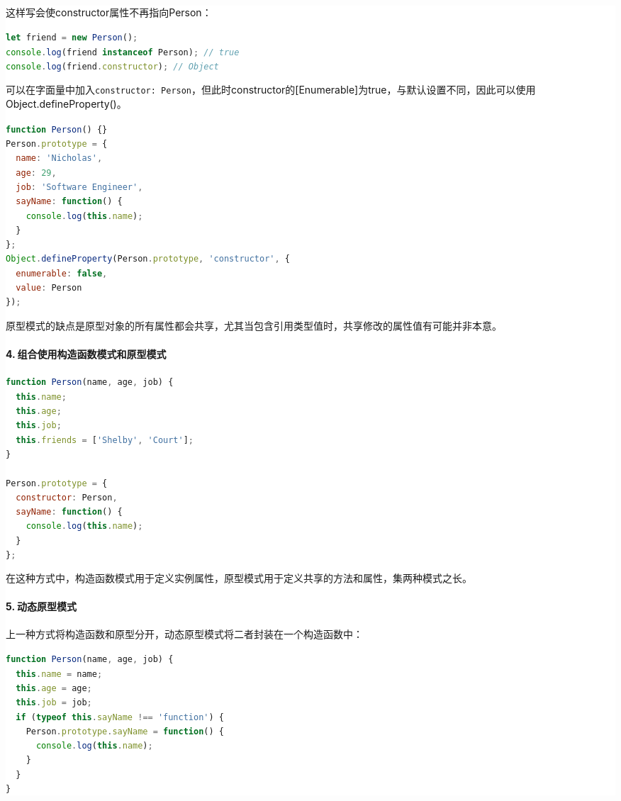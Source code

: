 这样写会使constructor属性不再指向Person：

```javascript
let friend = new Person();
console.log(friend instanceof Person); // true
console.log(friend.constructor); // Object
```

可以在字面量中加入`constructor: Person`，但此时constructor的[Enumerable]为true，与默认设置不同，因此可以使用Object.defineProperty()。

```javascript
function Person() {}
Person.prototype = {
  name: 'Nicholas',
  age: 29,
  job: 'Software Engineer',
  sayName: function() {
    console.log(this.name);
  }
};
Object.defineProperty(Person.prototype, 'constructor', {
  enumerable: false,
  value: Person
});
```

原型模式的缺点是原型对象的所有属性都会共享，尤其当包含引用类型值时，共享修改的属性值有可能并非本意。

#### 4. 组合使用构造函数模式和原型模式

```javascript
function Person(name, age, job) {
  this.name;
  this.age;
  this.job;
  this.friends = ['Shelby', 'Court'];
}

Person.prototype = {
  constructor: Person,
  sayName: function() {
    console.log(this.name);
  }
};
```

在这种方式中，构造函数模式用于定义实例属性，原型模式用于定义共享的方法和属性，集两种模式之长。

#### 5. 动态原型模式

上一种方式将构造函数和原型分开，动态原型模式将二者封装在一个构造函数中：

```javascript
function Person(name, age, job) {
  this.name = name;
  this.age = age;
  this.job = job;
  if (typeof this.sayName !== 'function') {
    Person.prototype.sayName = function() {
      console.log(this.name);
    }
  }
}
```
